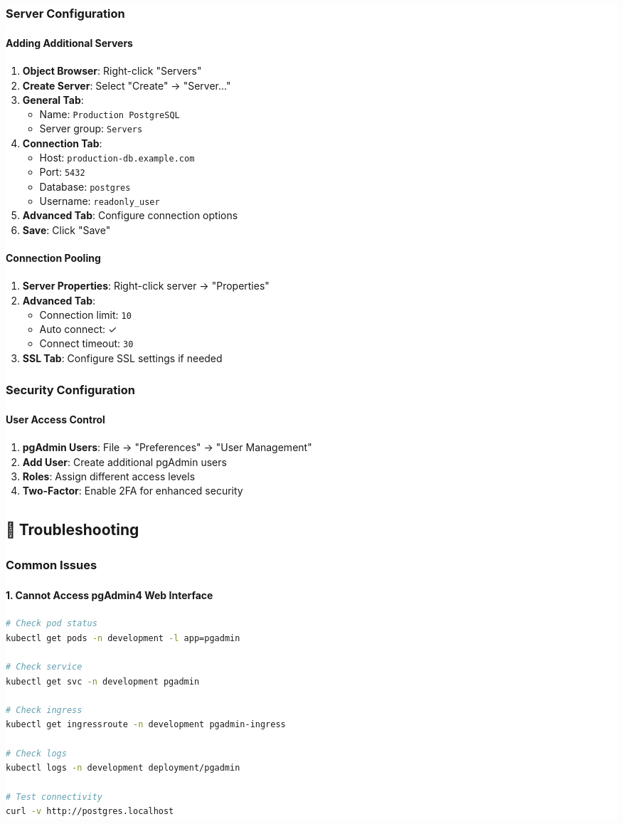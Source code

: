 ### Server Configuration

#### Adding Additional Servers

1. **Object Browser**: Right-click "Servers"
2. **Create Server**: Select "Create" → "Server..."
3. **General Tab**:
   - Name: `Production PostgreSQL`
   - Server group: `Servers`
4. **Connection Tab**:
   - Host: `production-db.example.com`
   - Port: `5432`
   - Database: `postgres`
   - Username: `readonly_user`
5. **Advanced Tab**: Configure connection options
6. **Save**: Click "Save"

#### Connection Pooling

1. **Server Properties**: Right-click server → "Properties"
2. **Advanced Tab**:
   - Connection limit: `10`
   - Auto connect: ✓
   - Connect timeout: `30`
3. **SSL Tab**: Configure SSL settings if needed

### Security Configuration

#### User Access Control

1. **pgAdmin Users**: File → "Preferences" → "User Management"
2. **Add User**: Create additional pgAdmin users
3. **Roles**: Assign different access levels
4. **Two-Factor**: Enable 2FA for enhanced security

## 🐛 Troubleshooting

### Common Issues

#### 1. Cannot Access pgAdmin4 Web Interface

```bash
# Check pod status
kubectl get pods -n development -l app=pgadmin

# Check service
kubectl get svc -n development pgadmin

# Check ingress
kubectl get ingressroute -n development pgadmin-ingress

# Check logs
kubectl logs -n development deployment/pgadmin

# Test connectivity
curl -v http://postgres.localhost
```
